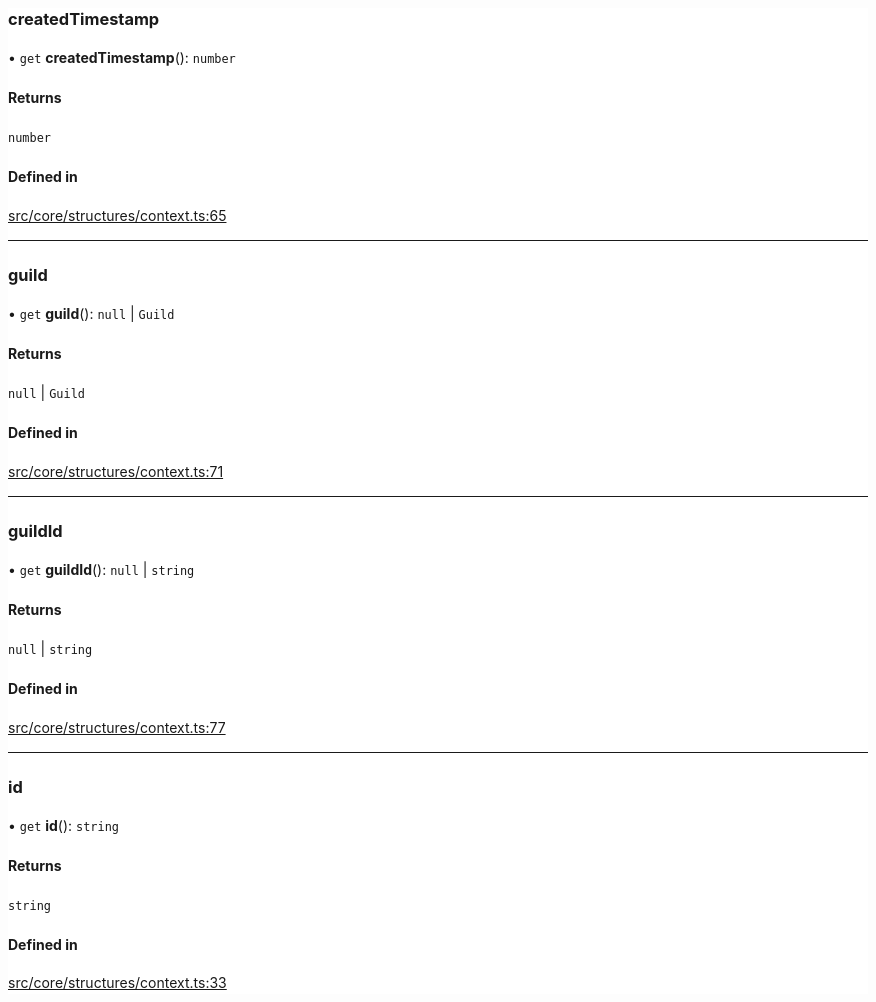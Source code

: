### createdTimestamp

• `get` **createdTimestamp**(): `number`

#### Returns

`number`

#### Defined in

[src/core/structures/context.ts:65](https://github.com/sern-handler/handler/blob/b0399f9/src/core/structures/context.ts#L65)

___

### guild

• `get` **guild**(): ``null`` \| `Guild`

#### Returns

``null`` \| `Guild`

#### Defined in

[src/core/structures/context.ts:71](https://github.com/sern-handler/handler/blob/b0399f9/src/core/structures/context.ts#L71)

___

### guildId

• `get` **guildId**(): ``null`` \| `string`

#### Returns

``null`` \| `string`

#### Defined in

[src/core/structures/context.ts:77](https://github.com/sern-handler/handler/blob/b0399f9/src/core/structures/context.ts#L77)

___

### id

• `get` **id**(): `string`

#### Returns

`string`

#### Defined in

[src/core/structures/context.ts:33](https://github.com/sern-handler/handler/blob/b0399f9/src/core/structures/context.ts#L33)
